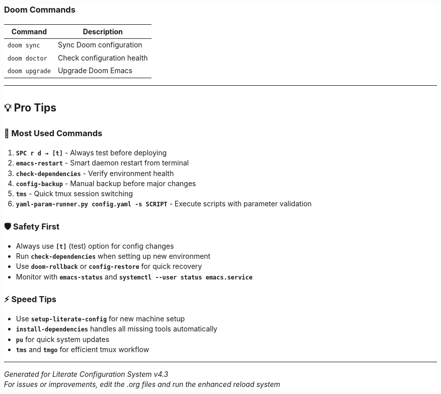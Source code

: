 ### **Doom Commands**
| Command | Description |
|---------|-------------|
| `doom sync` | Sync Doom configuration |
| `doom doctor` | Check configuration health |
| `doom upgrade` | Upgrade Doom Emacs |

---

## 💡 **Pro Tips**

### **🎯 Most Used Commands**
1. **`SPC r d → [t]`** - Always test before deploying
2. **`emacs-restart`** - Smart daemon restart from terminal
3. **`check-dependencies`** - Verify environment health
4. **`config-backup`** - Manual backup before major changes
5. **`tms`** - Quick tmux session switching
6. **`yaml-param-runner.py config.yaml -s SCRIPT`** - Execute scripts with parameter validation

### **🛡️ Safety First**
- Always use **`[t]`** (test) option for config changes
- Run **`check-dependencies`** when setting up new environment
- Use **`doom-rollback`** or **`config-restore`** for quick recovery
- Monitor with **`emacs-status`** and **`systemctl --user status emacs.service`**

### **⚡ Speed Tips**
- Use **`setup-literate-config`** for new machine setup
- **`install-dependencies`** handles all missing tools automatically
- **`pu`** for quick system updates
- **`tms`** and **`tmgo`** for efficient tmux workflow

---

*Generated for Literate Configuration System v4.3*  
*For issues or improvements, edit the .org files and run the enhanced reload system*